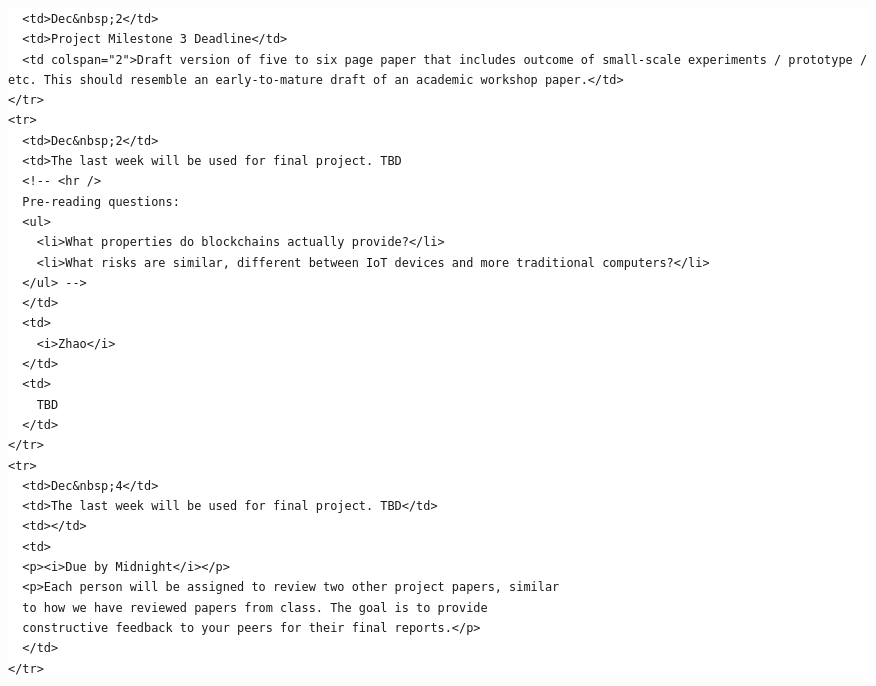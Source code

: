       <td>Dec&nbsp;2</td>
      <td>Project Milestone 3 Deadline</td>
      <td colspan="2">Draft version of five to six page paper that includes outcome of small-scale experiments / prototype / etc. This should resemble an early-to-mature draft of an academic workshop paper.</td>
    </tr>
    <tr>
      <td>Dec&nbsp;2</td>
      <td>The last week will be used for final project. TBD
      <!-- <hr />
      Pre-reading questions:
      <ul>
        <li>What properties do blockchains actually provide?</li>
        <li>What risks are similar, different between IoT devices and more traditional computers?</li>
      </ul> -->
      </td>
      <td>
        <i>Zhao</i>
      </td>
      <td>
        TBD
      </td>
    </tr>
    <tr>
      <td>Dec&nbsp;4</td>
      <td>The last week will be used for final project. TBD</td>
      <td></td>
      <td>
      <p><i>Due by Midnight</i></p>
      <p>Each person will be assigned to review two other project papers, similar
      to how we have reviewed papers from class. The goal is to provide
      constructive feedback to your peers for their final reports.</p>
      </td>
    </tr>
</table>
    <!--
    <tr class="table-info">
      <td colspan="4">Finals Week</td>
    </tr>
    <tr>
      <td>
      <p>Jun&nbsp;7</p>
      <p><em>3&ndash;6 PM</em></p>
      </td>
      <td>Final Presentations</td>
      <td>Pannuto</td>
      <td>
      <p>Submit final papers via HotCRP.</p>
      <p>See presentation details below.</p>
      </td>
    </tr>
    -->

  



